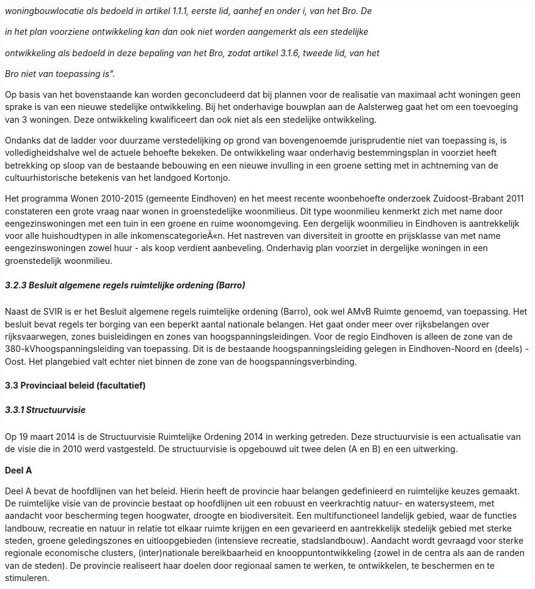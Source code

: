 *woningbouwlocatie als bedoeld in artikel 1\.1\.1, eerste lid, aanhef en onder i, van het Bro. De*

*in het plan voorziene ontwikkeling kan dan ook niet worden aangemerkt als een stedelijke*

*ontwikkeling als bedoeld in deze bepaling van het Bro, zodat artikel 3\.1\.6, tweede lid, van het*

*Bro niet van toepassing is".*

Op basis van het bovenstaande kan worden geconcludeerd dat bij plannen voor de realisatie van maximaal acht woningen geen sprake is van een nieuwe stedelijke ontwikkeling. Bij het onderhavige bouwplan aan de Aalsterweg gaat het om een toevoeging van 3 woningen. Deze ontwikkeling kwalificeert dan ook niet als een stedelijke ontwikkeling.

Ondanks dat de ladder voor duurzame verstedelijking op grond van bovengenoemde jurisprudentie niet van toepassing is, is volledigheidshalve wel de actuele behoefte bekeken. De ontwikkeling waar onderhavig bestemmingsplan in voorziet heeft betrekking op sloop van de bestaande bebouwing en een nieuwe invulling in een groene setting met in achtneming van de cultuurhistorische betekenis van het landgoed Kortonjo.

Het programma Wonen 2010\-2015 (gemeente Eindhoven) en het meest recente woonbehoefte onderzoek Zuidoost\-Brabant 2011 constateren een grote vraag naar wonen in groenstedelijke woonmilieus. Dit type woonmilieu kenmerkt zich met name door eengezinswoningen met een tuin in een groene en ruime woonomgeving. Een dergelijk woonmilieu in Eindhoven is aantrekkelijk voor alle huishoudtypen in alle inkomenscategorieÃ«n. Het nastreven van diversiteit in grootte en prijsklasse van met name eengezinswoningen zowel huur \- als koop verdient aanbeveling. Onderhavig plan voorziet in dergelijke woningen in een groenstedelijk woonmilieu.

##### 3\.2\.3 Besluit algemene regels ruimtelijke ordening (Barro)

Naast de SVIR is er het Besluit algemene regels ruimtelijke ordening (Barro), ook wel AMvB Ruimte genoemd, van toepassing. Het besluit bevat regels ter borging van een beperkt aantal nationale belangen. Het gaat onder meer over rijksbelangen over rijksvaarwegen, zones buisleidingen en zones van hoogspanningsleidingen. Voor de regio Eindhoven is alleen de zone van de 380\-kVhoogspanningsleiding van toepassing. Dit is de bestaande hoogspanningsleiding gelegen in Eindhoven\-Noord en (deels) \-Oost. Het plangebied valt echter niet binnen de zone van de hoogspanningsverbinding.

#### 3\.3 Provinciaal beleid (facultatief)

##### 3\.3\.1 Structuurvisie

Op 19 maart 2014 is de Structuurvisie Ruimtelijke Ordening 2014 in werking getreden. Deze structuurvisie is een actualisatie van de visie die in 2010 werd vastgesteld. De structuurvisie is opgebouwd uit twee delen (A en B) en een uitwerking.

**Deel A**

Deel A bevat de hoofdlijnen van het beleid. Hierin heeft de provincie haar belangen gedefinieerd en ruimtelijke keuzes gemaakt. De ruimtelijke visie van de provincie bestaat op hoofdlijnen uit een robuust en veerkrachtig natuur\- en watersysteem, met aandacht voor bescherming tegen hoogwater, droogte en biodiversiteit. Een multifunctioneel landelijk gebied, waar de functies landbouw, recreatie en natuur in relatie tot elkaar ruimte krijgen en een gevarieerd en aantrekkelijk stedelijk gebied met sterke steden, groene geledingszones en uitloopgebieden (intensieve recreatie, stadslandbouw). Aandacht wordt gevraagd voor sterke regionale economische clusters, (inter)nationale bereikbaarheid en knooppuntontwikkeling (zowel in de centra als aan de randen van de steden). De provincie realiseert haar doelen door regionaal samen te werken, te ontwikkelen, te beschermen en te stimuleren.

